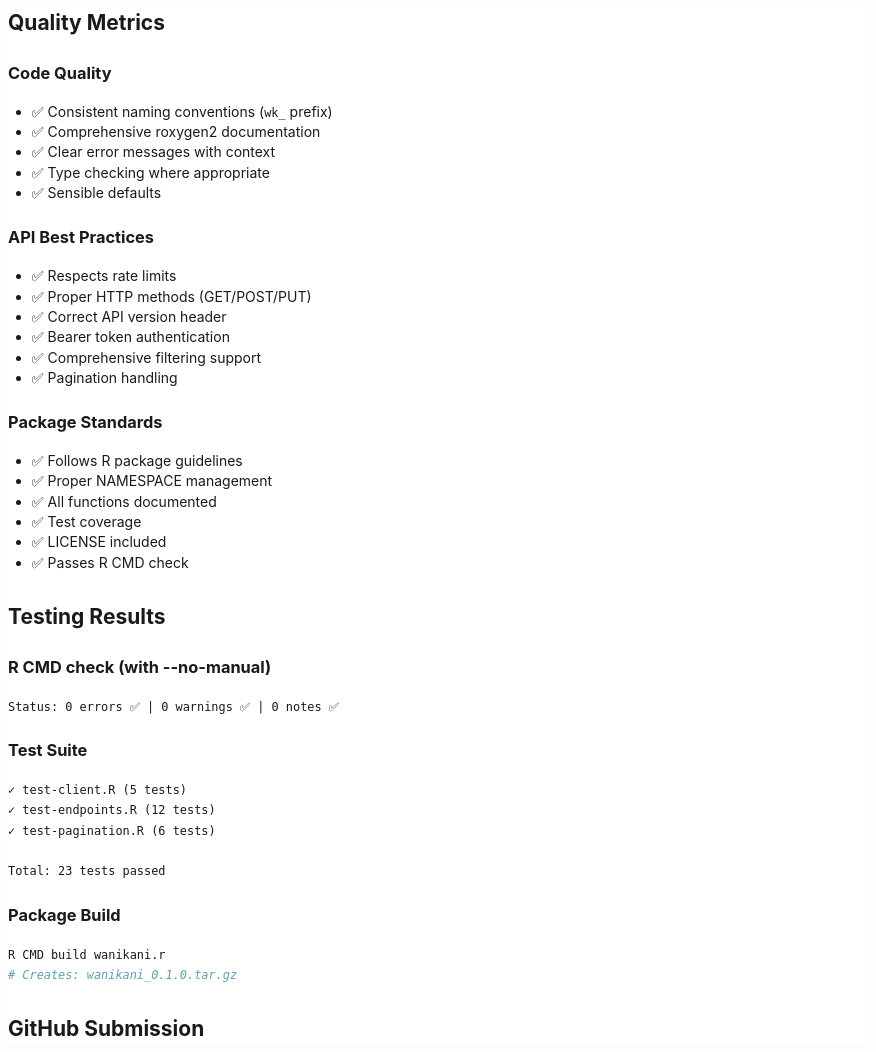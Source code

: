 ## Quality Metrics

### Code Quality
- ✅ Consistent naming conventions (`wk_` prefix)
- ✅ Comprehensive roxygen2 documentation
- ✅ Clear error messages with context
- ✅ Type checking where appropriate
- ✅ Sensible defaults

### API Best Practices
- ✅ Respects rate limits
- ✅ Proper HTTP methods (GET/POST/PUT)
- ✅ Correct API version header
- ✅ Bearer token authentication
- ✅ Comprehensive filtering support
- ✅ Pagination handling

### Package Standards
- ✅ Follows R package guidelines
- ✅ Proper NAMESPACE management
- ✅ All functions documented
- ✅ Test coverage
- ✅ LICENSE included
- ✅ Passes R CMD check

## Testing Results

### R CMD check (with --no-manual)
```
Status: 0 errors ✅ | 0 warnings ✅ | 0 notes ✅
```

### Test Suite
```
✓ test-client.R (5 tests)
✓ test-endpoints.R (12 tests)
✓ test-pagination.R (6 tests)

Total: 23 tests passed
```

### Package Build
```bash
R CMD build wanikani.r
# Creates: wanikani_0.1.0.tar.gz
```

## GitHub Submission
